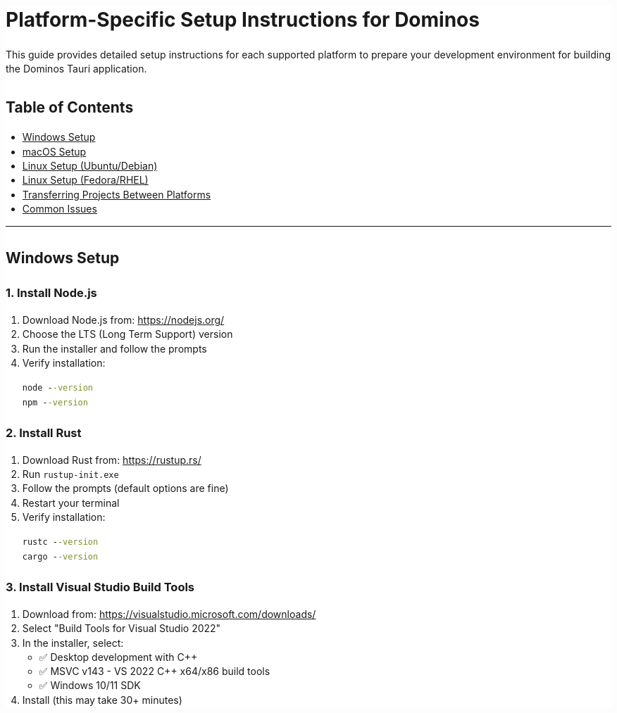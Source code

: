 # Platform-Specific Setup Instructions for Dominos

This guide provides detailed setup instructions for each supported platform to prepare your development environment for building the Dominos Tauri application.

## Table of Contents

- [Windows Setup](#windows-setup)
- [macOS Setup](#macos-setup)
- [Linux Setup (Ubuntu/Debian)](#linux-setup-ubuntudebian)
- [Linux Setup (Fedora/RHEL)](#linux-setup-fedorarhel)
- [Transferring Projects Between Platforms](#transferring-projects-between-platforms)
- [Common Issues](#common-issues)

---

## Windows Setup

### 1. Install Node.js

1. Download Node.js from: https://nodejs.org/
2. Choose the LTS (Long Term Support) version
3. Run the installer and follow the prompts
4. Verify installation:
   ```cmd
   node --version
   npm --version
   ```

### 2. Install Rust

1. Download Rust from: https://rustup.rs/
2. Run `rustup-init.exe`
3. Follow the prompts (default options are fine)
4. Restart your terminal
5. Verify installation:
   ```cmd
   rustc --version
   cargo --version
   ```

### 3. Install Visual Studio Build Tools

1. Download from: https://visualstudio.microsoft.com/downloads/
2. Select "Build Tools for Visual Studio 2022"
3. In the installer, select:
   - ✅ Desktop development with C++
   - ✅ MSVC v143 - VS 2022 C++ x64/x86 build tools
   - ✅ Windows 10/11 SDK
4. Install (this may take 30+ minutes)

